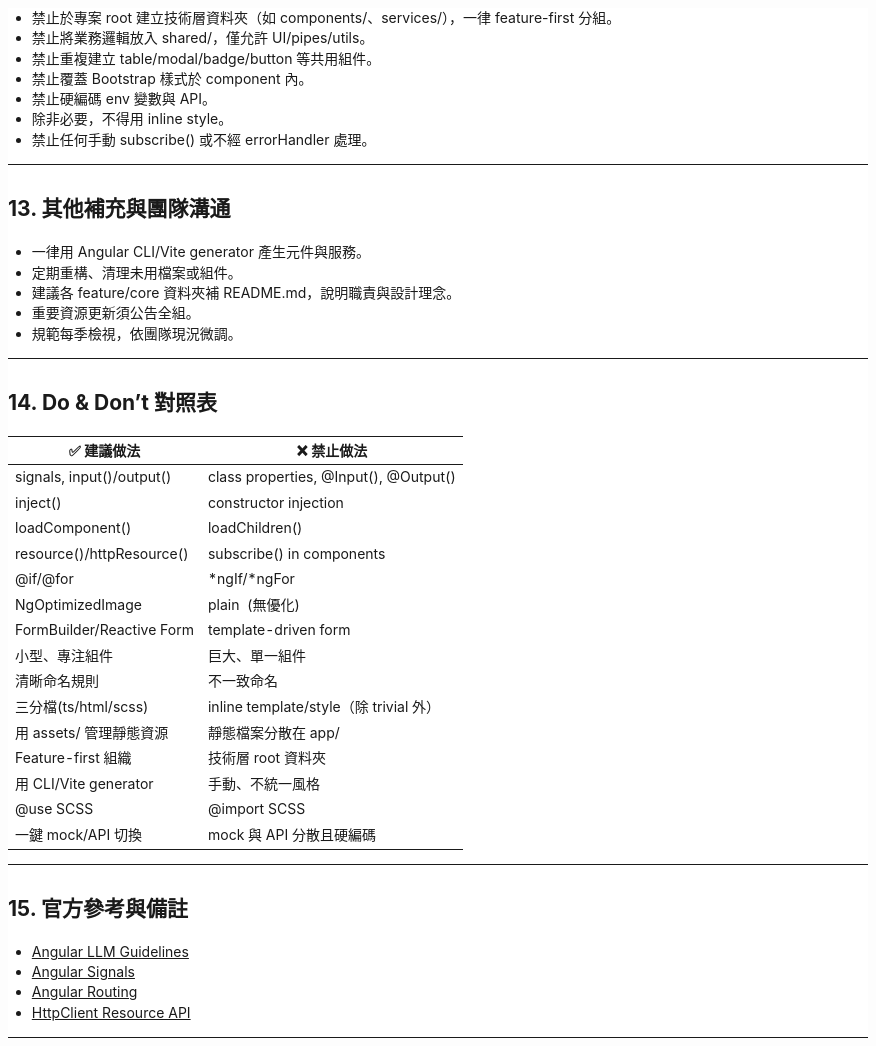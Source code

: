 * 禁止於專案 root 建立技術層資料夾（如 components/、services/），一律 feature-first 分組。
* 禁止將業務邏輯放入 shared/，僅允許 UI/pipes/utils。
* 禁止重複建立 table/modal/badge/button 等共用組件。
* 禁止覆蓋 Bootstrap 樣式於 component 內。
* 禁止硬編碼 env 變數與 API。
* 除非必要，不得用 inline style。
* 禁止任何手動 subscribe() 或不經 errorHandler 處理。

---

## 13. 其他補充與團隊溝通

* 一律用 Angular CLI/Vite generator 產生元件與服務。
* 定期重構、清理未用檔案或組件。
* 建議各 feature/core 資料夾補 README.md，說明職責與設計理念。
* 重要資源更新須公告全組。
* 規範每季檢視，依團隊現況微調。

---

## 14. Do & Don’t 對照表

| ✅ 建議做法                    | ❌ 禁止做法                                |
| ------------------------- | ------------------------------------- |
| signals, input()/output() | class properties, @Input(), @Output() |
| inject()                  | constructor injection                 |
| loadComponent()           | loadChildren()                        |
| resource()/httpResource() | subscribe() in components             |
| @if/@for                  | \*ngIf/\*ngFor                        |
| NgOptimizedImage          | plain <img> (無優化)                     |
| FormBuilder/Reactive Form | template-driven form                  |
| 小型、專注組件                   | 巨大、單一組件                               |
| 清晰命名規則                    | 不一致命名                                 |
| 三分檔(ts/html/scss)         | inline template/style（除 trivial 外）    |
| 用 assets/ 管理靜態資源          | 靜態檔案分散在 app/                          |
| Feature-first 組織          | 技術層 root 資料夾                          |
| 用 CLI/Vite generator      | 手動、不統一風格                              |
| @use SCSS                 | @import SCSS                          |
| 一鍵 mock/API 切換            | mock 與 API 分散且硬編碼                     |

---

## 15. 官方參考與備註

* [Angular LLM Guidelines](https://angular.dev/llms)
* [Angular Signals](https://angular.dev/guide/signals)
* [Angular Routing](https://angular.dev/guide/router)
* [HttpClient Resource API](https://angular.dev/api/common/http/httpResource)

---
